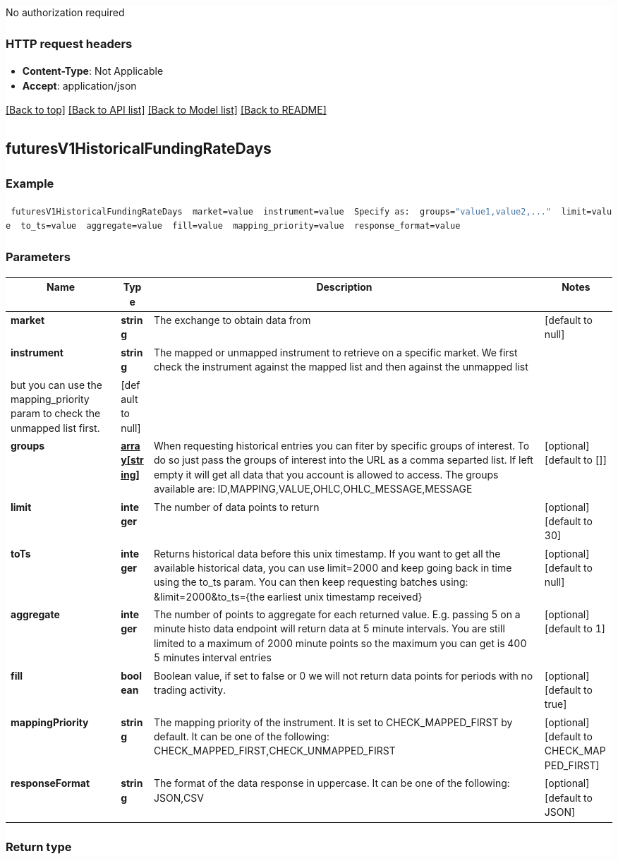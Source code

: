 No authorization required

### HTTP request headers

- **Content-Type**: Not Applicable
- **Accept**: application/json

[[Back to top]](#) [[Back to API list]](../README.md#documentation-for-api-endpoints) [[Back to Model list]](../README.md#documentation-for-models) [[Back to README]](../README.md)


## futuresV1HistoricalFundingRateDays



### Example

```bash
 futuresV1HistoricalFundingRateDays  market=value  instrument=value  Specify as:  groups="value1,value2,..."  limit=value  to_ts=value  aggregate=value  fill=value  mapping_priority=value  response_format=value
```

### Parameters


Name | Type | Description  | Notes
------------- | ------------- | ------------- | -------------
 **market** | **string** | The exchange to obtain data from | [default to null]
 **instrument** | **string** | The mapped or unmapped instrument to retrieve on a specific market. We first check the instrument against the mapped list and then against the unmapped list 
        but you can use the mapping_priority param to check the unmapped list first. | [default to null]
 **groups** | [**array[string]**](string.md) | When requesting historical entries you can fiter by specific groups of interest. To do so just pass the groups of interest into the URL as a comma separted list. If left empty it will get all data that you account is allowed to access. The groups available are: ID,MAPPING,VALUE,OHLC,OHLC_MESSAGE,MESSAGE | [optional] [default to []]
 **limit** | **integer** | The number of data points to return | [optional] [default to 30]
 **toTs** | **integer** | Returns historical data before this unix timestamp. If you want to get all the available historical data, you can use limit=2000 and keep going back in time using the to_ts param. You can then keep requesting batches using: &limit=2000&to_ts={the earliest unix timestamp received} | [optional] [default to null]
 **aggregate** | **integer** | The number of points to aggregate for each returned value. E.g. passing 5 on a minute histo data endpoint will return data at 5 minute intervals. You are still limited to a maximum of 2000 minute points so the maximum you can get is 400 5 minutes interval entries | [optional] [default to 1]
 **fill** | **boolean** | Boolean value, if set to false or 0 we will not return data points for periods with no trading activity. | [optional] [default to true]
 **mappingPriority** | **string** | The mapping priority of the instrument. It is set to CHECK_MAPPED_FIRST by default. It can be one of the following: CHECK_MAPPED_FIRST,CHECK_UNMAPPED_FIRST | [optional] [default to CHECK_MAPPED_FIRST]
 **responseFormat** | **string** | The format of the data response in uppercase. It can be one of the following: JSON,CSV | [optional] [default to JSON]

### Return type
